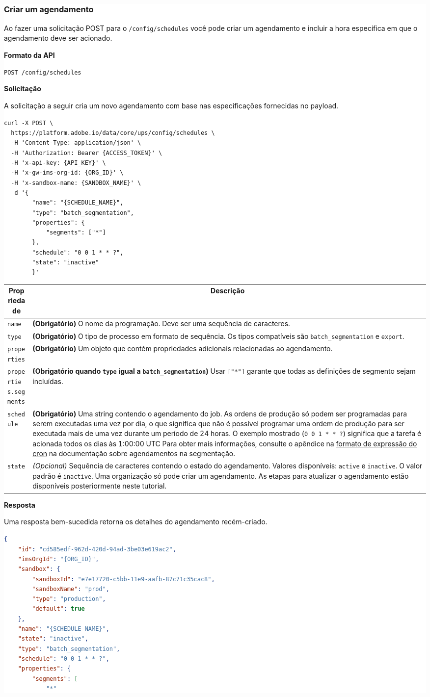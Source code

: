 ### Criar um agendamento

Ao fazer uma solicitação POST para o `/config/schedules` você pode criar um agendamento e incluir a hora específica em que o agendamento deve ser acionado.

**Formato da API**

```http
POST /config/schedules
```

**Solicitação**

A solicitação a seguir cria um novo agendamento com base nas especificações fornecidas no payload.

```shell
curl -X POST \
  https://platform.adobe.io/data/core/ups/config/schedules \
  -H 'Content-Type: application/json' \
  -H 'Authorization: Bearer {ACCESS_TOKEN}' \
  -H 'x-api-key: {API_KEY}' \
  -H 'x-gw-ims-org-id: {ORG_ID}' \
  -H 'x-sandbox-name: {SANDBOX_NAME}' \
  -d '{
        "name": "{SCHEDULE_NAME}",
        "type": "batch_segmentation",
        "properties": {
            "segments": ["*"]
        },
        "schedule": "0 0 1 * * ?",
        "state": "inactive"
        }'
```

| Propriedade | Descrição |
| -------- | ----------- |
| `name` | **(Obrigatório)** O nome da programação. Deve ser uma sequência de caracteres. |
| `type` | **(Obrigatório)** O tipo de processo em formato de sequência. Os tipos compatíveis são `batch_segmentation` e `export`. |
| `properties` | **(Obrigatório)** Um objeto que contém propriedades adicionais relacionadas ao agendamento. |
| `properties.segments` | **(Obrigatório quando `type` igual a `batch_segmentation`)** Usar `["*"]` garante que todas as definições de segmento sejam incluídas. |
| `schedule` | **(Obrigatório)** Uma string contendo o agendamento do job. As ordens de produção só podem ser programadas para serem executadas uma vez por dia, o que significa que não é possível programar uma ordem de produção para ser executada mais de uma vez durante um período de 24 horas. O exemplo mostrado (`0 0 1 * * ?`) significa que a tarefa é acionada todos os dias às 1:00:00 UTC Para obter mais informações, consulte o apêndice na [formato de expressão do cron](./schedules.md#appendix) na documentação sobre agendamentos na segmentação. |
| `state` | *(Opcional)* Sequência de caracteres contendo o estado do agendamento. Valores disponíveis: `active` e `inactive`. O valor padrão é `inactive`. Uma organização só pode criar um agendamento. As etapas para atualizar o agendamento estão disponíveis posteriormente neste tutorial. |

**Resposta**

Uma resposta bem-sucedida retorna os detalhes do agendamento recém-criado.

```json
{
    "id": "cd585edf-962d-420d-94ad-3be03e619ac2",
    "imsOrgId": "{ORG_ID}",
    "sandbox": {
        "sandboxId": "e7e17720-c5bb-11e9-aafb-87c71c35cac8",
        "sandboxName": "prod",
        "type": "production",
        "default": true
    },
    "name": "{SCHEDULE_NAME}",
    "state": "inactive",
    "type": "batch_segmentation",
    "schedule": "0 0 1 * * ?",
    "properties": {
        "segments": [
            "*"
```